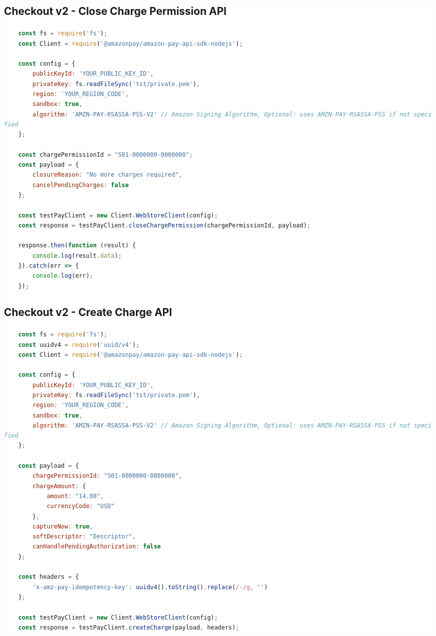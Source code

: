 ## Checkout v2 - Close Charge Permission API
```js
    const fs = require('fs');
    const Client = require('@amazonpay/amazon-pay-api-sdk-nodejs');

    const config = {
        publicKeyId: 'YOUR_PUBLIC_KEY_ID',
        privateKey: fs.readFileSync('tst/private.pem'),
        region: 'YOUR_REGION_CODE',
        sandbox: true,
        algorithm: 'AMZN-PAY-RSASSA-PSS-V2' // Amazon Signing Algorithm, Optional: uses AMZN-PAY-RSASSA-PSS if not specified
    };

    const chargePermissionId = "S01-0000000-0000000";
    const payload = {
        closureReason: "No more charges required",
        cancelPendingCharges: false
    };

    const testPayClient = new Client.WebStoreClient(config);
    const response = testPayClient.closeChargePermission(chargePermissionId, payload);
    
    response.then(function (result) {
        console.log(result.data);
    }).catch(err => {
        console.log(err);
    });
```

## Checkout v2 - Create Charge API
```js
    const fs = require('fs');
    const uuidv4 = require('uuid/v4');
    const Client = require('@amazonpay/amazon-pay-api-sdk-nodejs');

    const config = {
        publicKeyId: 'YOUR_PUBLIC_KEY_ID',
        privateKey: fs.readFileSync('tst/private.pem'),
        region: 'YOUR_REGION_CODE',
        sandbox: true,
        algorithm: 'AMZN-PAY-RSASSA-PSS-V2' // Amazon Signing Algorithm, Optional: uses AMZN-PAY-RSASSA-PSS if not specified
    };

    const payload = {
        chargePermissionId: "S01-0000000-0000000",
        chargeAmount: {
            amount: "14.00",
            currencyCode: "USD"
        },
        captureNow: true,
        softDescriptor: "Descriptor",
        canHandlePendingAuthorization: false
    };

    const headers = {
        'x-amz-pay-idempotency-key': uuidv4().toString().replace(/-/g, '')
    };

    const testPayClient = new Client.WebStoreClient(config);
    const response = testPayClient.createCharge(payload, headers);
```